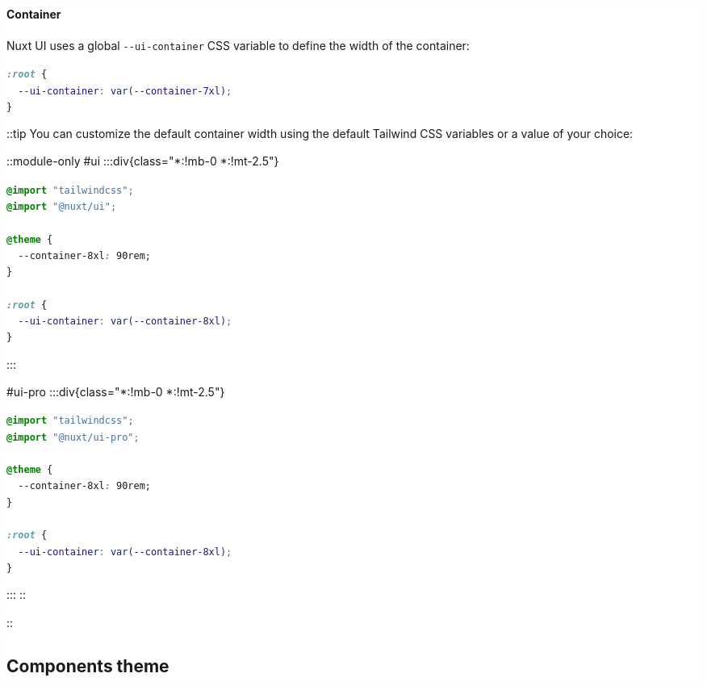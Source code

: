 #### Container

Nuxt UI uses a global `--ui-container` CSS variable to define the width of the container:

```css
:root {
  --ui-container: var(--container-7xl);
}
```

::tip
You can customize the default container width using the default Tailwind CSS variables or a value of your choice:

::module-only
#ui
:::div{class="*:!mb-0 *:!mt-2.5"}

```css [assets/css/main.css]
@import "tailwindcss";
@import "@nuxt/ui";

@theme {
  --container-8xl: 90rem;
}

:root {
  --ui-container: var(--container-8xl);
}
```

:::

#ui-pro
:::div{class="*:!mb-0 *:!mt-2.5"}

```css [assets/css/main.css]
@import "tailwindcss";
@import "@nuxt/ui-pro";

@theme {
  --container-8xl: 90rem;
}

:root {
  --ui-container: var(--container-8xl);
}
```

:::
::

::

## Components theme

